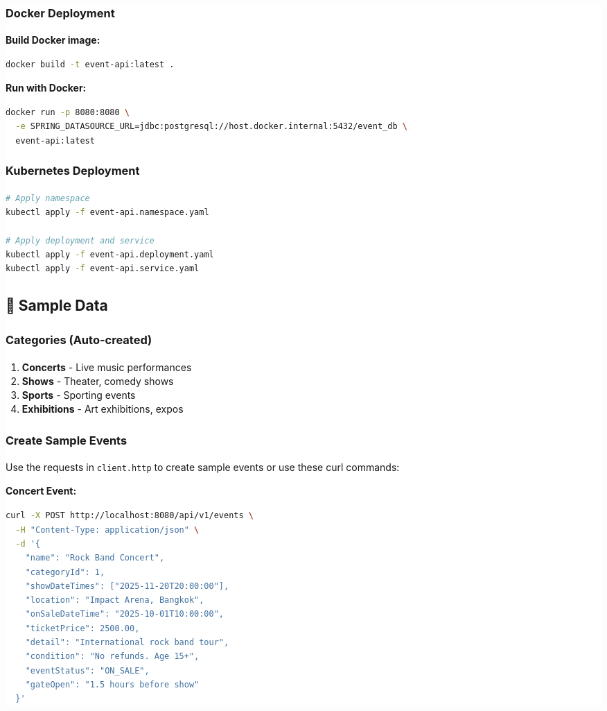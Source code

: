 ### Docker Deployment

**Build Docker image:**
```bash
docker build -t event-api:latest .
```

**Run with Docker:**
```bash
docker run -p 8080:8080 \
  -e SPRING_DATASOURCE_URL=jdbc:postgresql://host.docker.internal:5432/event_db \
  event-api:latest
```

### Kubernetes Deployment

```bash
# Apply namespace
kubectl apply -f event-api.namespace.yaml

# Apply deployment and service
kubectl apply -f event-api.deployment.yaml
kubectl apply -f event-api.service.yaml
```

## 📝 Sample Data

### Categories (Auto-created)
1. **Concerts** - Live music performances
2. **Shows** - Theater, comedy shows
3. **Sports** - Sporting events
4. **Exhibitions** - Art exhibitions, expos

### Create Sample Events

Use the requests in `client.http` to create sample events or use these curl commands:

**Concert Event:**
```bash
curl -X POST http://localhost:8080/api/v1/events \
  -H "Content-Type: application/json" \
  -d '{
    "name": "Rock Band Concert",
    "categoryId": 1,
    "showDateTimes": ["2025-11-20T20:00:00"],
    "location": "Impact Arena, Bangkok",
    "onSaleDateTime": "2025-10-01T10:00:00",
    "ticketPrice": 2500.00,
    "detail": "International rock band tour",
    "condition": "No refunds. Age 15+",
    "eventStatus": "ON_SALE",
    "gateOpen": "1.5 hours before show"
  }'
```
